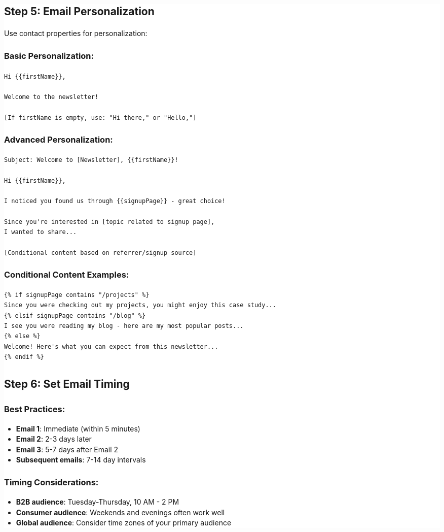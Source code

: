 ## Step 5: Email Personalization

Use contact properties for personalization:

### Basic Personalization:
```
Hi {{firstName}},

Welcome to the newsletter! 

[If firstName is empty, use: "Hi there," or "Hello,"]
```

### Advanced Personalization:
```
Subject: Welcome to [Newsletter], {{firstName}}!

Hi {{firstName}},

I noticed you found us through {{signupPage}} - great choice! 

Since you're interested in [topic related to signup page], 
I wanted to share...

[Conditional content based on referrer/signup source]
```

### Conditional Content Examples:
```
{% if signupPage contains "/projects" %}
Since you were checking out my projects, you might enjoy this case study...
{% elsif signupPage contains "/blog" %}
I see you were reading my blog - here are my most popular posts...
{% else %}
Welcome! Here's what you can expect from this newsletter...
{% endif %}
```

## Step 6: Set Email Timing

### Best Practices:
- **Email 1**: Immediate (within 5 minutes)
- **Email 2**: 2-3 days later
- **Email 3**: 5-7 days after Email 2
- **Subsequent emails**: 7-14 day intervals

### Timing Considerations:
- **B2B audience**: Tuesday-Thursday, 10 AM - 2 PM
- **Consumer audience**: Weekends and evenings often work well
- **Global audience**: Consider time zones of your primary audience
